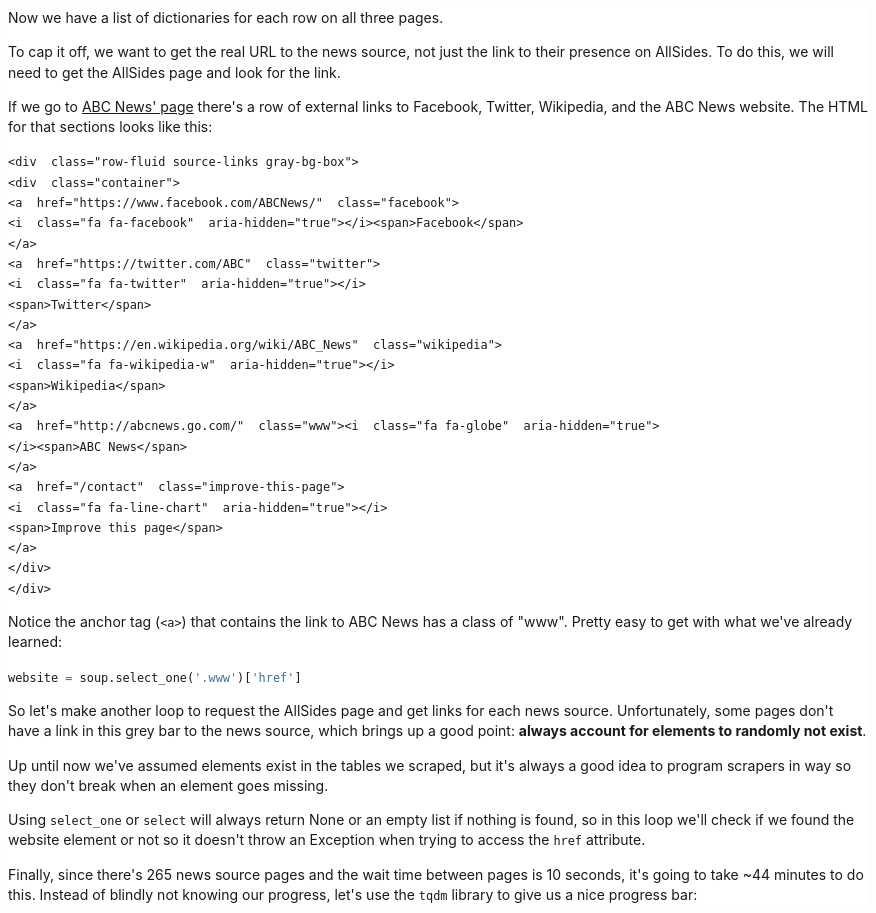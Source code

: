 Now we have a list of dictionaries for each row on all three pages.

To cap it off, we want to get the real URL to the news source, not just the link to their presence on AllSides. To do this, we will need to get the AllSides page and look for the link.

If we go to [ABC News' page](https://www.allsides.com/news-source/abc-news-media-bias) there's a row of external links to Facebook, Twitter, Wikipedia, and the ABC News website. The HTML for that sections looks like this:

```markup
<div  class="row-fluid source-links gray-bg-box">
<div  class="container">
<a  href="https://www.facebook.com/ABCNews/"  class="facebook">
<i  class="fa fa-facebook"  aria-hidden="true"></i><span>Facebook</span>
</a>
<a  href="https://twitter.com/ABC"  class="twitter">
<i  class="fa fa-twitter"  aria-hidden="true"></i>
<span>Twitter</span>
</a>
<a  href="https://en.wikipedia.org/wiki/ABC_News"  class="wikipedia">
<i  class="fa fa-wikipedia-w"  aria-hidden="true"></i>
<span>Wikipedia</span>
</a>
<a  href="http://abcnews.go.com/"  class="www"><i  class="fa fa-globe"  aria-hidden="true">
</i><span>ABC News</span>
</a>
<a  href="/contact"  class="improve-this-page">
<i  class="fa fa-line-chart"  aria-hidden="true"></i>
<span>Improve this page</span>
</a>
</div>
</div>
```

Notice the anchor tag \(`<a>`\) that contains the link to ABC News has a class of "www". Pretty easy to get with what we've already learned:

```python
website = soup.select_one('.www')['href']
```

So let's make another loop to request the AllSides page and get links for each news source. Unfortunately, some pages don't have a link in this grey bar to the news source, which brings up a good point: **always account for elements to randomly not exist**.

Up until now we've assumed elements exist in the tables we scraped, but it's always a good idea to program scrapers in way so they don't break when an element goes missing.

Using `select_one` or `select` will always return None or an empty list if nothing is found, so in this loop we'll check if we found the website element or not so it doesn't throw an Exception when trying to access the `href` attribute.

Finally, since there's 265 news source pages and the wait time between pages is 10 seconds, it's going to take ~44 minutes to do this. Instead of blindly not knowing our progress, let's use the `tqdm` library to give us a nice progress bar:
